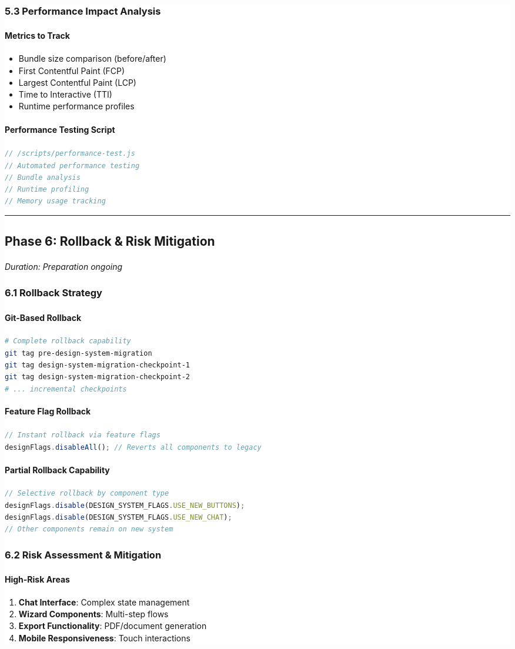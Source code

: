 ### 5.3 Performance Impact Analysis

#### Metrics to Track
- Bundle size comparison (before/after)
- First Contentful Paint (FCP)
- Largest Contentful Paint (LCP)
- Time to Interactive (TTI)
- Runtime performance profiles

#### Performance Testing Script
```javascript
// /scripts/performance-test.js
// Automated performance testing
// Bundle analysis
// Runtime profiling
// Memory usage tracking
```

---

## Phase 6: Rollback & Risk Mitigation
*Duration: Preparation ongoing*

### 6.1 Rollback Strategy

#### Git-Based Rollback
```bash
# Complete rollback capability
git tag pre-design-system-migration
git tag design-system-migration-checkpoint-1
git tag design-system-migration-checkpoint-2
# ... incremental checkpoints
```

#### Feature Flag Rollback
```typescript
// Instant rollback via feature flags
designFlags.disableAll(); // Reverts all components to legacy
```

#### Partial Rollback Capability
```typescript
// Selective rollback by component type
designFlags.disable(DESIGN_SYSTEM_FLAGS.USE_NEW_BUTTONS);
designFlags.disable(DESIGN_SYSTEM_FLAGS.USE_NEW_CHAT);
// Other components remain on new system
```

### 6.2 Risk Assessment & Mitigation

#### High-Risk Areas
1. **Chat Interface**: Complex state management
2. **Wizard Components**: Multi-step flows
3. **Export Functionality**: PDF/document generation
4. **Mobile Responsiveness**: Touch interactions
